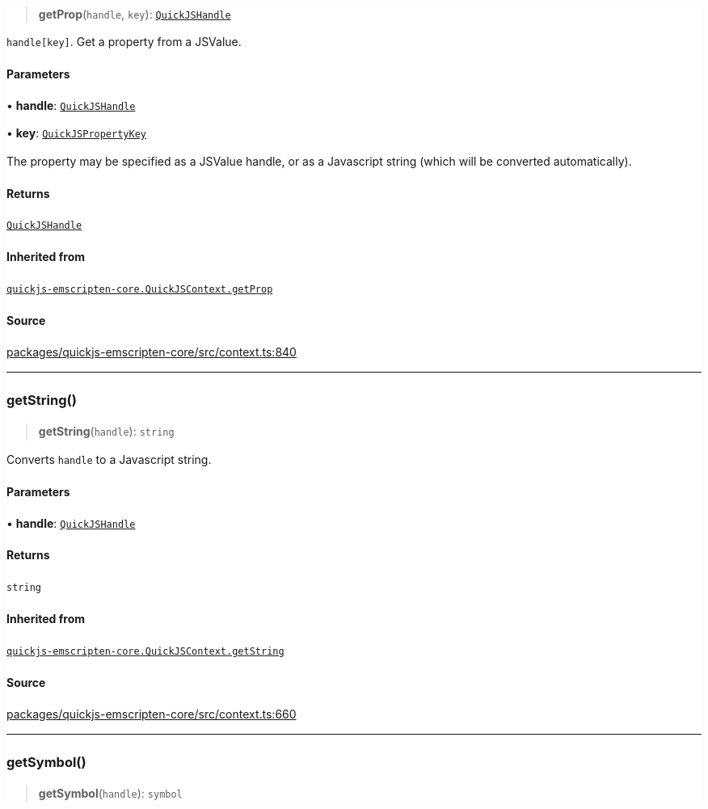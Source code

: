 > **getProp**(`handle`, `key`): [`QuickJSHandle`](../exports.md#quickjshandle)

`handle[key]`.
Get a property from a JSValue.

#### Parameters

• **handle**: [`QuickJSHandle`](../exports.md#quickjshandle)

• **key**: [`QuickJSPropertyKey`](../exports.md#quickjspropertykey)

The property may be specified as a JSValue handle, or as a
Javascript string (which will be converted automatically).

#### Returns

[`QuickJSHandle`](../exports.md#quickjshandle)

#### Inherited from

[`quickjs-emscripten-core.QuickJSContext.getProp`](QuickJSContext.md#getprop)

#### Source

[packages/quickjs-emscripten-core/src/context.ts:840](https://github.com/justjake/quickjs-emscripten/blob/main/packages/quickjs-emscripten-core/src/context.ts#L840)

***

### getString()

> **getString**(`handle`): `string`

Converts `handle` to a Javascript string.

#### Parameters

• **handle**: [`QuickJSHandle`](../exports.md#quickjshandle)

#### Returns

`string`

#### Inherited from

[`quickjs-emscripten-core.QuickJSContext.getString`](QuickJSContext.md#getstring)

#### Source

[packages/quickjs-emscripten-core/src/context.ts:660](https://github.com/justjake/quickjs-emscripten/blob/main/packages/quickjs-emscripten-core/src/context.ts#L660)

***

### getSymbol()

> **getSymbol**(`handle`): `symbol`
